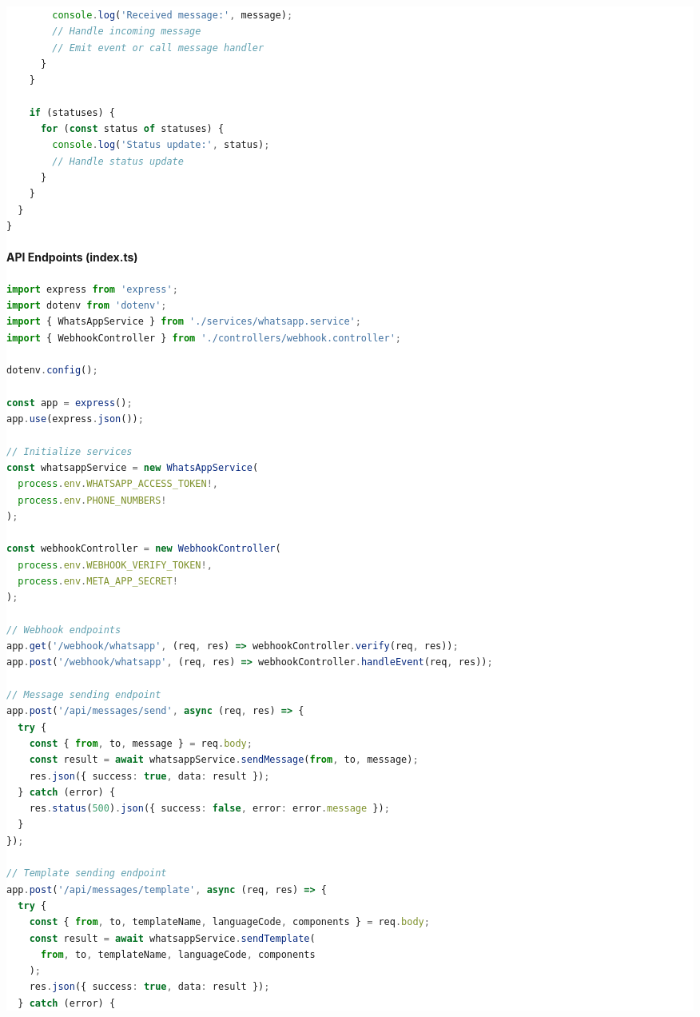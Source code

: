 ```typescript
        console.log('Received message:', message);
        // Handle incoming message
        // Emit event or call message handler
      }
    }

    if (statuses) {
      for (const status of statuses) {
        console.log('Status update:', status);
        // Handle status update
      }
    }
  }
}
```

#### API Endpoints (index.ts)
```typescript
import express from 'express';
import dotenv from 'dotenv';
import { WhatsAppService } from './services/whatsapp.service';
import { WebhookController } from './controllers/webhook.controller';

dotenv.config();

const app = express();
app.use(express.json());

// Initialize services
const whatsappService = new WhatsAppService(
  process.env.WHATSAPP_ACCESS_TOKEN!,
  process.env.PHONE_NUMBERS!
);

const webhookController = new WebhookController(
  process.env.WEBHOOK_VERIFY_TOKEN!,
  process.env.META_APP_SECRET!
);

// Webhook endpoints
app.get('/webhook/whatsapp', (req, res) => webhookController.verify(req, res));
app.post('/webhook/whatsapp', (req, res) => webhookController.handleEvent(req, res));

// Message sending endpoint
app.post('/api/messages/send', async (req, res) => {
  try {
    const { from, to, message } = req.body;
    const result = await whatsappService.sendMessage(from, to, message);
    res.json({ success: true, data: result });
  } catch (error) {
    res.status(500).json({ success: false, error: error.message });
  }
});

// Template sending endpoint
app.post('/api/messages/template', async (req, res) => {
  try {
    const { from, to, templateName, languageCode, components } = req.body;
    const result = await whatsappService.sendTemplate(
      from, to, templateName, languageCode, components
    );
    res.json({ success: true, data: result });
  } catch (error) {
```